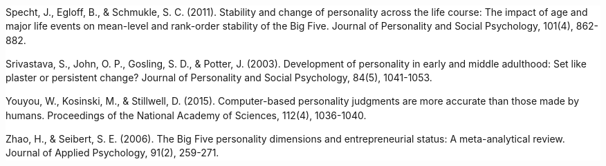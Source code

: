 Specht, J., Egloff, B., & Schmukle, S. C. (2011). Stability and change of personality across the life course: The impact of age and major life events on mean-level and rank-order stability of the Big Five. Journal of Personality and Social Psychology, 101(4), 862-882.

Srivastava, S., John, O. P., Gosling, S. D., & Potter, J. (2003). Development of personality in early and middle adulthood: Set like plaster or persistent change? Journal of Personality and Social Psychology, 84(5), 1041-1053.

Youyou, W., Kosinski, M., & Stillwell, D. (2015). Computer-based personality judgments are more accurate than those made by humans. Proceedings of the National Academy of Sciences, 112(4), 1036-1040.

Zhao, H., & Seibert, S. E. (2006). The Big Five personality dimensions and entrepreneurial status: A meta-analytical review. Journal of Applied Psychology, 91(2), 259-271.
